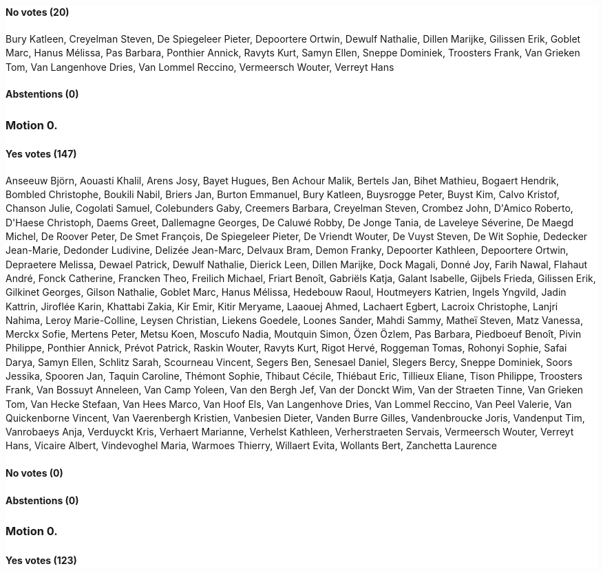 #### No votes (20)

Bury Katleen, Creyelman Steven, De Spiegeleer Pieter, Depoortere Ortwin, Dewulf Nathalie, Dillen Marijke, Gilissen Erik, Goblet Marc, Hanus Mélissa, Pas Barbara, Ponthier Annick, Ravyts Kurt, Samyn Ellen, Sneppe Dominiek, Troosters Frank, Van Grieken Tom, Van Langenhove Dries, Van Lommel Reccino, Vermeersch Wouter, Verreyt Hans

#### Abstentions (0)




### Motion 0.

#### Yes votes (147)

Anseeuw Björn, Aouasti Khalil, Arens Josy, Bayet Hugues, Ben Achour Malik, Bertels Jan, Bihet Mathieu, Bogaert Hendrik, Bombled Christophe, Boukili Nabil, Briers Jan, Burton Emmanuel, Bury Katleen, Buysrogge Peter, Buyst Kim, Calvo Kristof, Chanson Julie, Cogolati Samuel, Colebunders Gaby, Creemers Barbara, Creyelman Steven, Crombez John, D'Amico Roberto, D'Haese Christoph, Daems Greet, Dallemagne Georges, De Caluwé Robby, De Jonge Tania, de Laveleye Séverine, De Maegd Michel, De Roover Peter, De Smet François, De Spiegeleer Pieter, De Vriendt Wouter, De Vuyst Steven, De Wit Sophie, Dedecker Jean-Marie, Dedonder Ludivine, Delizée Jean-Marc, Delvaux Bram, Demon Franky, Depoorter Kathleen, Depoortere Ortwin, Depraetere Melissa, Dewael Patrick, Dewulf Nathalie, Dierick Leen, Dillen Marijke, Dock Magali, Donné Joy, Farih Nawal, Flahaut André, Fonck Catherine, Francken Theo, Freilich Michael, Friart Benoît, Gabriëls Katja, Galant Isabelle, Gijbels Frieda, Gilissen Erik, Gilkinet Georges, Gilson Nathalie, Goblet Marc, Hanus Mélissa, Hedebouw Raoul, Houtmeyers Katrien, Ingels Yngvild, Jadin Kattrin, Jiroflée Karin, Khattabi Zakia, Kir Emir, Kitir Meryame, Laaouej Ahmed, Lachaert Egbert, Lacroix Christophe, Lanjri Nahima, Leroy Marie-Colline, Leysen Christian, Liekens Goedele, Loones Sander, Mahdi Sammy, Matheï Steven, Matz Vanessa, Merckx Sofie, Mertens Peter, Metsu Koen, Moscufo Nadia, Moutquin Simon, Özen Özlem, Pas Barbara, Piedboeuf Benoît, Pivin Philippe, Ponthier Annick, Prévot Patrick, Raskin Wouter, Ravyts Kurt, Rigot Hervé, Roggeman Tomas, Rohonyi Sophie, Safai Darya, Samyn Ellen, Schlitz Sarah, Scourneau Vincent, Segers Ben, Senesael Daniel, Slegers Bercy, Sneppe Dominiek, Soors Jessika, Spooren Jan, Taquin Caroline, Thémont Sophie, Thibaut Cécile, Thiébaut Eric, Tillieux Eliane, Tison Philippe, Troosters Frank, Van Bossuyt Anneleen, Van Camp Yoleen, Van den Bergh Jef, Van der Donckt Wim, Van der Straeten Tinne, Van Grieken Tom, Van Hecke Stefaan, Van Hees Marco, Van Hoof Els, Van Langenhove Dries, Van Lommel Reccino, Van Peel Valerie, Van Quickenborne Vincent, Van Vaerenbergh Kristien, Vanbesien Dieter, Vanden Burre Gilles, Vandenbroucke Joris, Vandenput Tim, Vanrobaeys Anja, Verduyckt Kris, Verhaert Marianne, Verhelst Kathleen, Verherstraeten Servais, Vermeersch Wouter, Verreyt Hans, Vicaire Albert, Vindevoghel Maria, Warmoes Thierry, Willaert Evita, Wollants Bert, Zanchetta Laurence

#### No votes (0)



#### Abstentions (0)




### Motion 0.

#### Yes votes (123)
